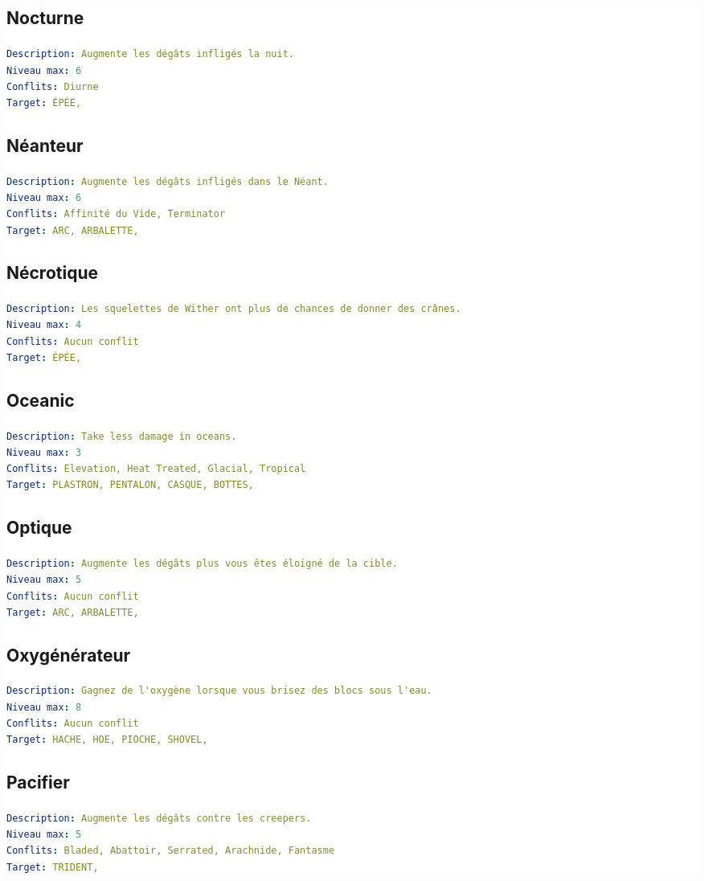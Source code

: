 ## Nocturne  
```yaml  
Description: Augmente les dégâts infligés la nuit.   
Niveau max: 6  
Conflits: Diurne   
Target: ÉPÉE,   
```  

## Néanteur  
```yaml  
Description: Augmente les dégâts infligés dans le Néant.   
Niveau max: 6  
Conflits: Affinité du Vide, Terminator   
Target: ARC, ARBALETTE,   
```  

## Nécrotique  
```yaml  
Description: Les squelettes de Wither ont plus de chances de donner des crânes.   
Niveau max: 4  
Conflits: Aucun conflit   
Target: ÉPÉE,   
```  

## Oceanic  
```yaml  
Description: Take less damage in oceans.   
Niveau max: 3  
Conflits: Elevation, Heat Treated, Glacial, Tropical   
Target: PLASTRON, PENTALON, CASQUE, BOTTES,   
```  

## Optique  
```yaml  
Description: Augmente les dégâts plus vous êtes éloigné de la cible.   
Niveau max: 5  
Conflits: Aucun conflit   
Target: ARC, ARBALETTE,   
```  

## Oxygénérateur  
```yaml  
Description: Gagnez de l'oxygène lorsque vous brisez des blocs sous l'eau.   
Niveau max: 8  
Conflits: Aucun conflit   
Target: HACHE, HOE, PIOCHE, SHOVEL,   
```  

## Pacifier  
```yaml  
Description: Augmente les dégâts contre les creepers.   
Niveau max: 5  
Conflits: Bladed, Abattoir, Serrated, Arachnide, Fantasme   
Target: TRIDENT,   
```  
